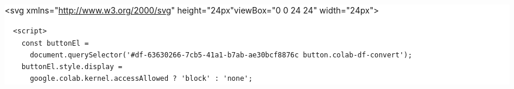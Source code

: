   <svg xmlns="http://www.w3.org/2000/svg" height="24px"viewBox="0 0 24 24"
       width="24px">
    <path d="M0 0h24v24H0V0z" fill="none"/>
    <path d="M18.56 5.44l.94 2.06.94-2.06 2.06-.94-2.06-.94-.94-2.06-.94 2.06-2.06.94zm-11 1L8.5 8.5l.94-2.06 2.06-.94-2.06-.94L8.5 2.5l-.94 2.06-2.06.94zm10 10l.94 2.06.94-2.06 2.06-.94-2.06-.94-.94-2.06-.94 2.06-2.06.94z"/><path d="M17.41 7.96l-1.37-1.37c-.4-.4-.92-.59-1.43-.59-.52 0-1.04.2-1.43.59L10.3 9.45l-7.72 7.72c-.78.78-.78 2.05 0 2.83L4 21.41c.39.39.9.59 1.41.59.51 0 1.02-.2 1.41-.59l7.78-7.78 2.81-2.81c.8-.78.8-2.07 0-2.86zM5.41 20L4 18.59l7.72-7.72 1.47 1.35L5.41 20z"/>
  </svg>
      </button>

  <style>
    .colab-df-container {
      display:flex;
      flex-wrap:wrap;
      gap: 12px;
    }

    .colab-df-convert {
      background-color: #E8F0FE;
      border: none;
      border-radius: 50%;
      cursor: pointer;
      display: none;
      fill: #1967D2;
      height: 32px;
      padding: 0 0 0 0;
      width: 32px;
    }

    .colab-df-convert:hover {
      background-color: #E2EBFA;
      box-shadow: 0px 1px 2px rgba(60, 64, 67, 0.3), 0px 1px 3px 1px rgba(60, 64, 67, 0.15);
      fill: #174EA6;
    }

    [theme=dark] .colab-df-convert {
      background-color: #3B4455;
      fill: #D2E3FC;
    }

    [theme=dark] .colab-df-convert:hover {
      background-color: #434B5C;
      box-shadow: 0px 1px 3px 1px rgba(0, 0, 0, 0.15);
      filter: drop-shadow(0px 1px 2px rgba(0, 0, 0, 0.3));
      fill: #FFFFFF;
    }
  </style>

      <script>
        const buttonEl =
          document.querySelector('#df-63630266-7cb5-41a1-b7ab-ae30bcf8876c button.colab-df-convert');
        buttonEl.style.display =
          google.colab.kernel.accessAllowed ? 'block' : 'none';
